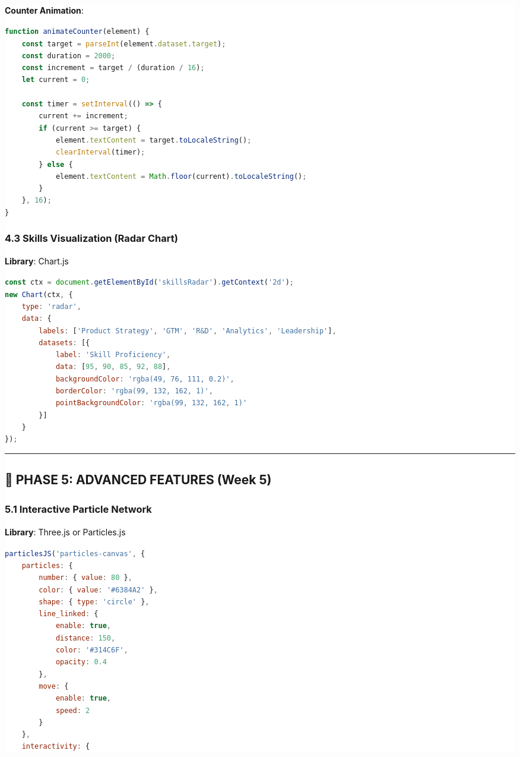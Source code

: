 **Counter Animation**:
```javascript
function animateCounter(element) {
    const target = parseInt(element.dataset.target);
    const duration = 2000;
    const increment = target / (duration / 16);
    let current = 0;
    
    const timer = setInterval(() => {
        current += increment;
        if (current >= target) {
            element.textContent = target.toLocaleString();
            clearInterval(timer);
        } else {
            element.textContent = Math.floor(current).toLocaleString();
        }
    }, 16);
}
```

### 4.3 Skills Visualization (Radar Chart)
**Library**: Chart.js

```javascript
const ctx = document.getElementById('skillsRadar').getContext('2d');
new Chart(ctx, {
    type: 'radar',
    data: {
        labels: ['Product Strategy', 'GTM', 'R&D', 'Analytics', 'Leadership'],
        datasets: [{
            label: 'Skill Proficiency',
            data: [95, 90, 85, 92, 88],
            backgroundColor: 'rgba(49, 76, 111, 0.2)',
            borderColor: 'rgba(99, 132, 162, 1)',
            pointBackgroundColor: 'rgba(99, 132, 162, 1)'
        }]
    }
});
```

---

## 🌟 PHASE 5: ADVANCED FEATURES (Week 5)

### 5.1 Interactive Particle Network
**Library**: Three.js or Particles.js

```javascript
particlesJS('particles-canvas', {
    particles: {
        number: { value: 80 },
        color: { value: '#6384A2' },
        shape: { type: 'circle' },
        line_linked: {
            enable: true,
            distance: 150,
            color: '#314C6F',
            opacity: 0.4
        },
        move: {
            enable: true,
            speed: 2
        }
    },
    interactivity: {
```